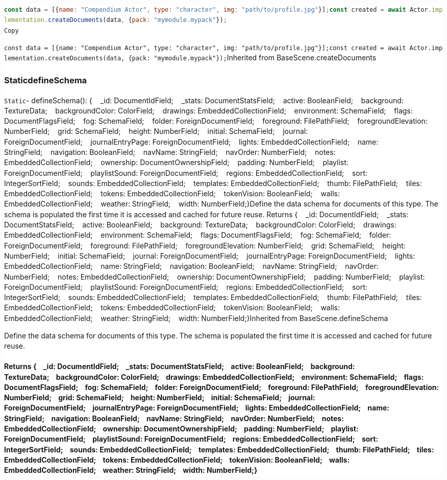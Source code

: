 ```javascript
const data = [{name: "Compendium Actor", type: "character", img: "path/to/profile.jpg"}];const created = await Actor.implementation.createDocuments(data, {pack: "mymodule.mypack"});
Copy
```

`const data = [{name: "Compendium Actor", type: "character", img: "path/to/profile.jpg"}];const created = await Actor.implementation.createDocuments(data, {pack: "mymodule.mypack"});`Inherited from BaseScene.createDocuments


### StaticdefineSchema

`Static`- defineSchema(): {    _id: DocumentIdField;    _stats: DocumentStatsField;    active: BooleanField;    background: TextureData;    backgroundColor: ColorField;    drawings: EmbeddedCollectionField;    environment: SchemaField;    flags: DocumentFlagsField;    fog: SchemaField;    folder: ForeignDocumentField;    foreground: FilePathField;    foregroundElevation: NumberField;    grid: SchemaField;    height: NumberField;    initial: SchemaField;    journal: ForeignDocumentField;    journalEntryPage: ForeignDocumentField;    lights: EmbeddedCollectionField;    name: StringField;    navigation: BooleanField;    navName: StringField;    navOrder: NumberField;    notes: EmbeddedCollectionField;    ownership: DocumentOwnershipField;    padding: NumberField;    playlist: ForeignDocumentField;    playlistSound: ForeignDocumentField;    regions: EmbeddedCollectionField;    sort: IntegerSortField;    sounds: EmbeddedCollectionField;    templates: EmbeddedCollectionField;    thumb: FilePathField;    tiles: EmbeddedCollectionField;    tokens: EmbeddedCollectionField;    tokenVision: BooleanField;    walls: EmbeddedCollectionField;    weather: StringField;    width: NumberField;}Define the data schema for documents of this type.
The schema is populated the first time it is accessed and cached for future reuse.
Returns {    _id: DocumentIdField;    _stats: DocumentStatsField;    active: BooleanField;    background: TextureData;    backgroundColor: ColorField;    drawings: EmbeddedCollectionField;    environment: SchemaField;    flags: DocumentFlagsField;    fog: SchemaField;    folder: ForeignDocumentField;    foreground: FilePathField;    foregroundElevation: NumberField;    grid: SchemaField;    height: NumberField;    initial: SchemaField;    journal: ForeignDocumentField;    journalEntryPage: ForeignDocumentField;    lights: EmbeddedCollectionField;    name: StringField;    navigation: BooleanField;    navName: StringField;    navOrder: NumberField;    notes: EmbeddedCollectionField;    ownership: DocumentOwnershipField;    padding: NumberField;    playlist: ForeignDocumentField;    playlistSound: ForeignDocumentField;    regions: EmbeddedCollectionField;    sort: IntegerSortField;    sounds: EmbeddedCollectionField;    templates: EmbeddedCollectionField;    thumb: FilePathField;    tiles: EmbeddedCollectionField;    tokens: EmbeddedCollectionField;    tokenVision: BooleanField;    walls: EmbeddedCollectionField;    weather: StringField;    width: NumberField;}Inherited from BaseScene.defineSchema

Define the data schema for documents of this type.
The schema is populated the first time it is accessed and cached for future reuse.


#### Returns {    _id: DocumentIdField;    _stats: DocumentStatsField;    active: BooleanField;    background: TextureData;    backgroundColor: ColorField;    drawings: EmbeddedCollectionField;    environment: SchemaField;    flags: DocumentFlagsField;    fog: SchemaField;    folder: ForeignDocumentField;    foreground: FilePathField;    foregroundElevation: NumberField;    grid: SchemaField;    height: NumberField;    initial: SchemaField;    journal: ForeignDocumentField;    journalEntryPage: ForeignDocumentField;    lights: EmbeddedCollectionField;    name: StringField;    navigation: BooleanField;    navName: StringField;    navOrder: NumberField;    notes: EmbeddedCollectionField;    ownership: DocumentOwnershipField;    padding: NumberField;    playlist: ForeignDocumentField;    playlistSound: ForeignDocumentField;    regions: EmbeddedCollectionField;    sort: IntegerSortField;    sounds: EmbeddedCollectionField;    templates: EmbeddedCollectionField;    thumb: FilePathField;    tiles: EmbeddedCollectionField;    tokens: EmbeddedCollectionField;    tokenVision: BooleanField;    walls: EmbeddedCollectionField;    weather: StringField;    width: NumberField;}
